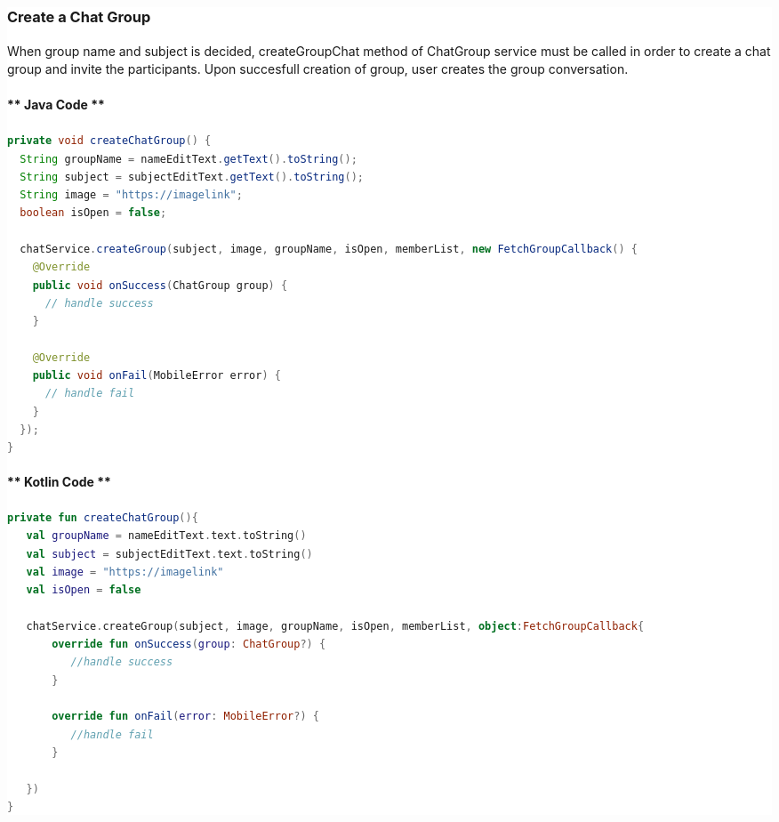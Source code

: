 
### Create a Chat Group

When group name and subject is decided, createGroupChat method of ChatGroup service must be called in order to create a chat group and invite the participants. Upon succesfull creation of group, user creates the group conversation.



#### ** Java Code **

```java
private void createChatGroup() {
  String groupName = nameEditText.getText().toString();
  String subject = subjectEditText.getText().toString();
  String image = "https://imagelink";
  boolean isOpen = false;

  chatService.createGroup(subject, image, groupName, isOpen, memberList, new FetchGroupCallback() {
    @Override
    public void onSuccess(ChatGroup group) {
      // handle success
    }

    @Override
    public void onFail(MobileError error) {
      // handle fail
    }
  });
}
```

#### ** Kotlin Code **

```kotlin
private fun createChatGroup(){
   val groupName = nameEditText.text.toString()
   val subject = subjectEditText.text.toString()
   val image = "https://imagelink"
   val isOpen = false

   chatService.createGroup(subject, image, groupName, isOpen, memberList, object:FetchGroupCallback{
       override fun onSuccess(group: ChatGroup?) {
          //handle success
       }

       override fun onFail(error: MobileError?) {
          //handle fail
       }

   })
}
```
